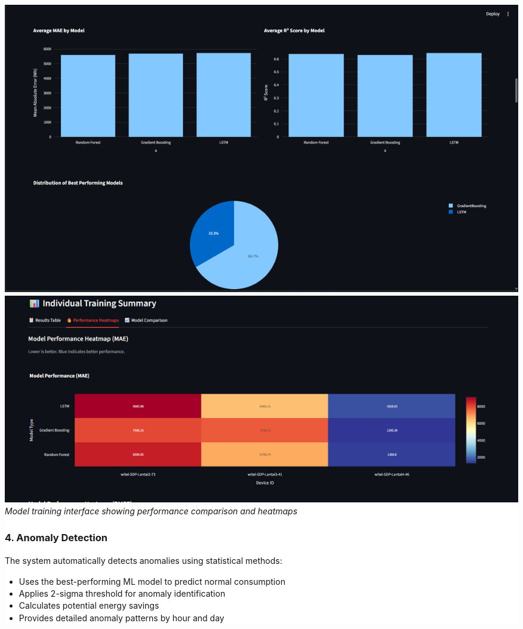 ![Model Performance Comparison](image-9.png)
![Model Performance Heatmap](image-10.png)
_Model training interface showing performance comparison and heatmaps_

### 4. Anomaly Detection

The system automatically detects anomalies using statistical methods:

- Uses the best-performing ML model to predict normal consumption
- Applies 2-sigma threshold for anomaly identification
- Calculates potential energy savings
- Provides detailed anomaly patterns by hour and day
